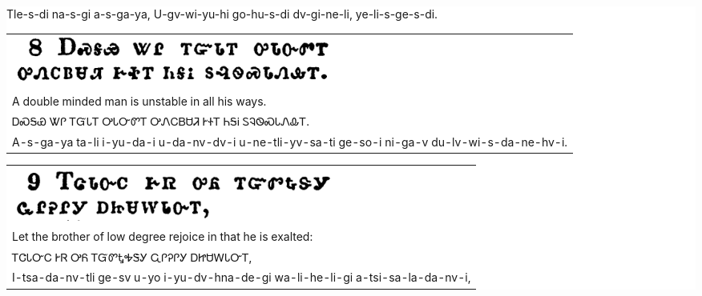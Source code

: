 <td>Tle-s-di na-s-gi a-s-ga-ya, U-gv-wi-yu-hi go-hu-s-di dv-gi-ne-li, ye-li-s-ge-s-di.</td>
</tr>
</tbody>
</table>

<table>
<tbody>
<tr class="odd">
<td><a href="200108.png"><img src="200108.png" width="400" /></a></td>
</tr>
<tr class="even">
<td>A double minded man is unstable in all his ways.</td>
</tr>
<tr class="odd">
<td>ᎠᏍᎦᏯ ᏔᎵ ᎢᏳᏓᎢ ᎤᏓᏅᏛᎢ ᎤᏁᏟᏴᏌᏘ ᎨᏐᎢ ᏂᎦᎥ ᏚᎸᏫᏍᏓᏁᎲᎢ.</td>
</tr>
<tr class="even">
<td>A-s-ga-ya ta-li i-yu-da-i u-da-nv-dv-i u-ne-tli-yv-sa-ti ge-so-i ni-ga-v du-lv-wi-s-da-ne-hv-i.</td>
</tr>
</tbody>
</table>

<table>
<tbody>
<tr class="odd">
<td><a href="200109.png"><img src="200109.png" width="400" /></a></td>
</tr>
<tr class="even">
<td>Let the brother of low degree rejoice in that he is exalted:</td>
</tr>
<tr class="odd">
<td>ᎢᏣᏓᏅᏟ ᎨᏒ ᎤᏲ ᎢᏳᏛᎿᎭᏕᎩ ᏩᎵᎮᎵᎩ ᎠᏥᏌᎳᏓᏅᎢ,</td>
</tr>
<tr class="even">
<td>I-tsa-da-nv-tli ge-sv u-yo i-yu-dv-hna-de-gi wa-li-he-li-gi a-tsi-sa-la-da-nv-i,</td>
</tr>
</tbody>
</table>
